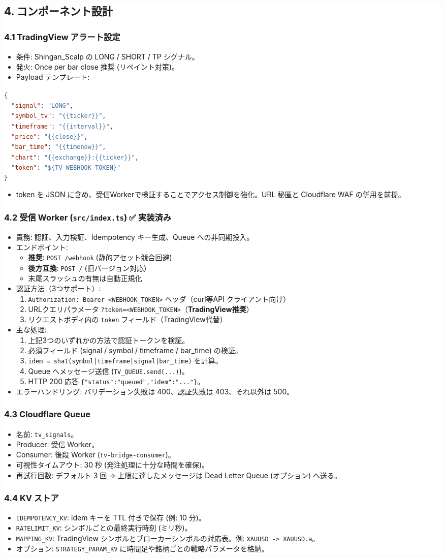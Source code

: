 ## 4. コンポーネント設計
### 4.1 TradingView アラート設定
- 条件: Shingan_Scalp の LONG / SHORT / TP シグナル。
- 発火: Once per bar close 推奨 (リペイント対策)。
- Payload テンプレート:
```json
{
  "signal": "LONG",
  "symbol_tv": "{{ticker}}",
  "timeframe": "{{interval}}",
  "price": "{{close}}",
  "bar_time": "{{timenow}}",
  "chart": "{{exchange}}:{{ticker}}",
  "token": "${TV_WEBHOOK_TOKEN}"
}
```
- token を JSON に含め、受信Workerで検証することでアクセス制御を強化。URL 秘匿と Cloudflare WAF の併用を前提。

### 4.2 受信 Worker (`src/index.ts`) ✅ **実装済み**
- 責務: 認証、入力検証、Idempotency キー生成、Queue への非同期投入。
- エンドポイント:
  - **推奨**: `POST /webhook` (静的アセット競合回避)
  - **後方互換**: `POST /` (旧バージョン対応)
  - 末尾スラッシュの有無は自動正規化
- 認証方法（3つサポート）:
  1. `Authorization: Bearer <WEBHOOK_TOKEN>` ヘッダ（curl等API クライアント向け）
  2. URLクエリパラメータ `?token=<WEBHOOK_TOKEN>`（**TradingView推奨**）
  3. リクエストボディ内の `token` フィールド（TradingView代替）
- 主な処理:
  1. 上記3つのいずれかの方法で認証トークンを検証。
  2. 必須フィールド (signal / symbol / timeframe / bar_time) の検証。
  3. `idem = sha1(symbol|timeframe|signal|bar_time)` を計算。
  4. Queue へメッセージ送信 (`TV_QUEUE.send(...)`)。
  5. HTTP 200 応答 `{"status":"queued","idem":"..."}`。
- エラーハンドリング: バリデーション失敗は 400、認証失敗は 403、それ以外は 500。

### 4.3 Cloudflare Queue
- 名前: `tv_signals`。
- Producer: 受信 Worker。
- Consumer: 後段 Worker (`tv-bridge-consumer`)。
- 可視性タイムアウト: 30 秒 (発注処理に十分な時間を確保)。
- 再試行回数: デフォルト 3 回 → 上限に達したメッセージは Dead Letter Queue (オプション) へ送る。

### 4.4 KV ストア
- `IDEMPOTENCY_KV`: idem キーを TTL 付きで保存 (例: 10 分)。
- `RATELIMIT_KV`: シンボルごとの最終実行時刻 (ミリ秒)。
- `MAPPING_KV`: TradingView シンボルとブローカーシンボルの対応表。例: `XAUUSD -> XAUUSD.a`。
- オプション: `STRATEGY_PARAM_KV` に時間足や銘柄ごとの戦略パラメータを格納。
